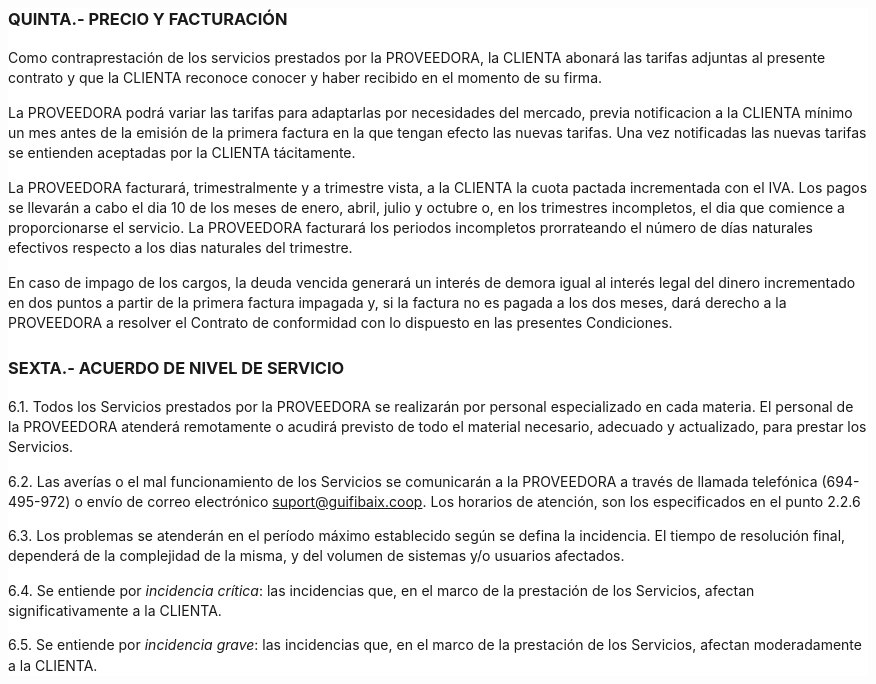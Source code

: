
### QUINTA.- PRECIO Y FACTURACIÓN

Como contraprestación de los servicios prestados por la PROVEEDORA, la CLIENTA abonará
las tarifas adjuntas al presente contrato y que la CLIENTA reconoce conocer y haber recibido
en el momento de su firma.

La PROVEEDORA podrá variar las tarifas para adaptarlas por necesidades del mercado,
previa notificacion a la CLIENTA mínimo un mes antes de la emisión de la primera factura
en la que tengan efecto las nuevas tarifas.
Una vez notificadas las nuevas tarifas se entienden aceptadas por la CLIENTA tácitamente.

La PROVEEDORA facturará, trimestralmente y a trimestre vista,
a la CLIENTA la cuota pactada incrementada con el IVA.
Los pagos se llevarán a cabo el dia 10
de los meses de enero, abril, julio y octubre
o, en los trimestres incompletos, el dia que comience a proporcionarse el servicio.
La PROVEEDORA facturará los periodos incompletos prorrateando
el número de días naturales efectivos respecto a los dias naturales del trimestre.

En caso de impago de los cargos,
la deuda vencida generará un interés de demora igual al interés legal del dinero
incrementado en dos puntos a partir de la primera factura impagada
y, si la factura no es pagada a los dos meses,
dará derecho a la PROVEEDORA a resolver el Contrato
de conformidad con lo dispuesto en las presentes Condiciones.


### SEXTA.- ACUERDO DE NIVEL DE SERVICIO

6.1.
	Todos los Servicios prestados por la PROVEEDORA se realizarán por personal especializado en cada materia.
	El personal de la PROVEEDORA atenderá remotamente o acudirá previsto de todo el material necesario, 
	adecuado y actualizado, para prestar los Servicios.

6.2.
	Las averías o el mal funcionamiento de los Servicios se comunicarán a la PROVEEDORA
	a través de llamada telefónica (694-495-972) o
	envío de correo electrónico suport@guifibaix.coop.
	Los horarios de atención, son los especificados en el punto 2.2.6

6.3.
	Los problemas se atenderán en el período máximo establecido según se defina la incidencia.
	El tiempo de resolución final, dependerá de la complejidad de la misma, y del volumen de sistemas y/o usuarios afectados.

6.4.
	Se entiende por *incidencia crítica*:
	las incidencias que, en el marco de la prestación de los Servicios, afectan significativamente a la CLIENTA.

6.5.
	Se entiende por *incidencia grave*:
	las incidencias que, en el marco de la prestación de los Servicios, afectan moderadamente a la CLIENTA.
